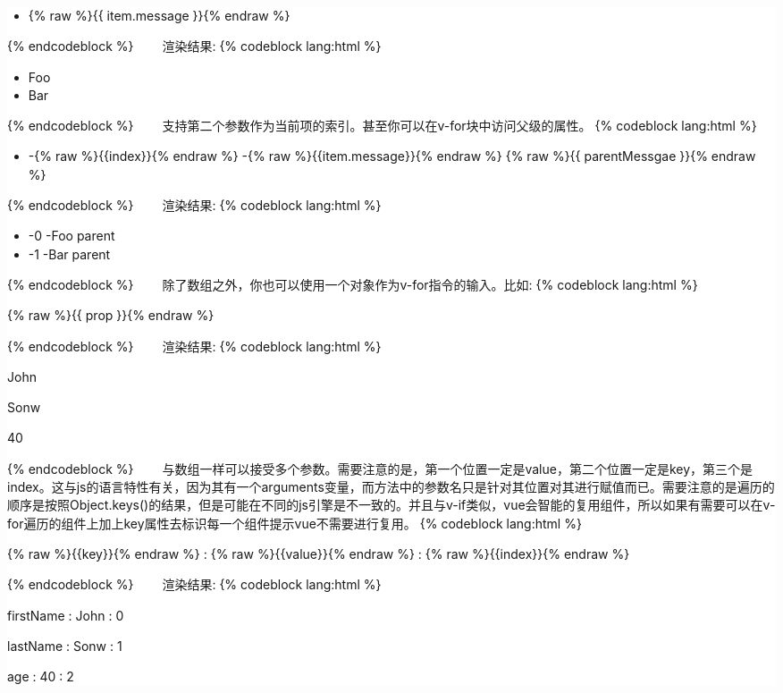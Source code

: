   <ul id="example-1">
    <li v-for="item of items">
      {% raw %}{{ item.message }}{% endraw %}
    </li>
  </ul>
{% endcodeblock %}
　　渲染结果:
{% codeblock lang:html %}
  <ul>
    <li>Foo</li>
    <li>Bar</li>
  </ul>
{% endcodeblock %}
　　支持第二个参数作为当前项的索引。甚至你可以在v-for块中访问父级的属性。
{% codeblock lang:html %}
  <ul>
    <li v-for="(item, index) in items">-{% raw %}{{index}}{% endraw %} -{% raw %}{{item.message}}{% endraw %} {% raw %}{{ parentMessgae }}{% endraw %} </li>
  </ul>
{% endcodeblock %}
　　渲染结果:
{% codeblock lang:html %}
  <ul>
    <li>-0 -Foo parent</li>
    <li>-1 -Bar parent</li>
  </ul>
{% endcodeblock %}
　　除了数组之外，你也可以使用一个对象作为v-for指令的输入。比如:
{% codeblock lang:html %}
  
  <p v-for="prop in forObject">
    {% raw %}{{ prop }}{% endraw %}
  </p>
{% endcodeblock %}
　　渲染结果:
{% codeblock lang:html %}
    <p>
            John
          </p>
    <p>
            Sonw
          </p>
    <p>
            40
          </p>
{% endcodeblock %}
　　与数组一样可以接受多个参数。需要注意的是，第一个位置一定是value，第二个位置一定是key，第三个是index。这与js的语言特性有关，因为其有一个arguments变量，而方法中的参数名只是针对其位置对其进行赋值而已。需要注意的是遍历的顺序是按照Object.keys()的结果，但是可能在不同的js引擎是不一致的。并且与v-if类似，vue会智能的复用组件，所以如果有需要可以在v-for遍历的组件上加上key属性去标识每一个组件提示vue不需要进行复用。
{% codeblock lang:html %}
  <p v-for="(value, key, index) in forObject" :key="index">
    {% raw %}{{key}}{% endraw %} : {% raw %}{{value}}{% endraw %} : {% raw %}{{index}}{% endraw %}
  </p>
{% endcodeblock %}
　　渲染结果:
{% codeblock lang:html %}
      <p>
              firstName : John : 0
            </p>
      <p>
              lastName : Sonw : 1
            </p>
      <p>
              age : 40 : 2